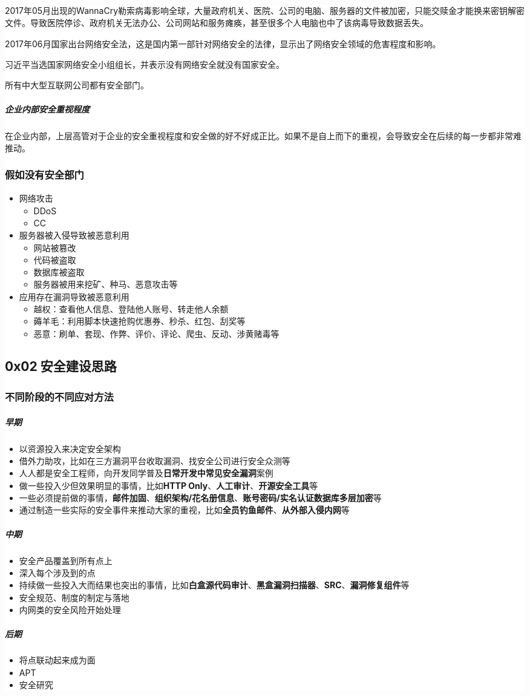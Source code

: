 2017年05月出现的WannaCry勒索病毒影响全球，大量政府机关、医院、公司的电脑、服务器的文件被加密，只能交赎金才能换来密钥解密文件。导致医院停诊、政府机关无法办公、公司网站和服务瘫痪，甚至很多个人电脑也中了该病毒导致数据丢失。

2017年06月国家出台网络安全法，这是国内第一部针对网络安全的法律，显示出了网络安全领域的危害程度和影响。

习近平当选国家网络安全小组组长，并表示没有网络安全就没有国家安全。

所有中大型互联网公司都有安全部门。

##### 企业内部安全重视程度

在企业内部，上层高管对于企业的安全重视程度和安全做的好不好成正比。如果不是自上而下的重视，会导致安全在后续的每一步都非常难推动。

### 假如没有安全部门

- 网络攻击
  - DDoS
  - CC
- 服务器被入侵导致被恶意利用
  - 网站被篡改
  - 代码被盗取
  - 数据库被盗取
  - 服务器被用来挖矿、种马、恶意攻击等
- 应用存在漏洞导致被恶意利用
  - 越权：查看他人信息、登陆他人账号、转走他人余额
  - 薅羊毛：利用脚本快速抢购优惠券、秒杀、红包、刮奖等
  - 恶意：刷单、套现、作弊、评价、评论、爬虫、反动、涉黄赌毒等

## 0x02 安全建设思路

### 不同阶段的不同应对方法
##### 早期

- 以资源投入来决定安全架构
- 借外力助攻，比如在三方漏洞平台收取漏洞、找安全公司进行安全众测等
- 人人都是安全工程师，向开发同学普及**日常开发中常见安全漏洞**案例
- 做一些投入少但效果明显的事情，比如**HTTP Only**、**人工审计**、**开源安全工具**等
- 一些必须提前做的事情，**邮件加固**、**组织架构/花名册信息**、**账号密码/实名认证数据库多层加密**等
- 通过制造一些实际的安全事件来推动大家的重视，比如**全员钓鱼邮件**、**从外部入侵内网**等

##### 中期

- 安全产品覆盖到所有点上
- 深入每个涉及到的点
- 持续做一些投入大而结果也突出的事情，比如**白盒源代码审计**、**黑盒漏洞扫描器**、**SRC**、**漏洞修复组件**等
- 安全规范、制度的制定与落地
- 内网类的安全风险开始处理

##### 后期

- 将点联动起来成为面
- APT
- 安全研究
